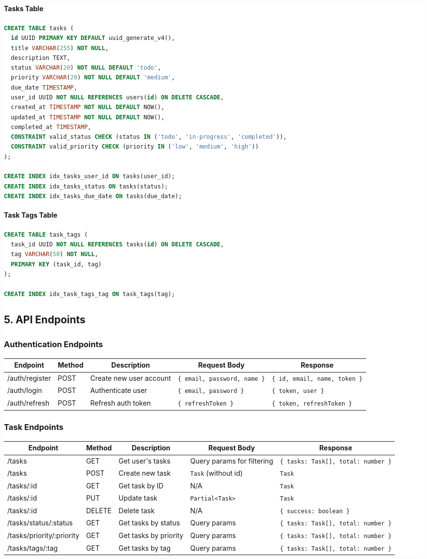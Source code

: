 #### Tasks Table
```sql
CREATE TABLE tasks (
  id UUID PRIMARY KEY DEFAULT uuid_generate_v4(),
  title VARCHAR(255) NOT NULL,
  description TEXT,
  status VARCHAR(20) NOT NULL DEFAULT 'todo',
  priority VARCHAR(20) NOT NULL DEFAULT 'medium',
  due_date TIMESTAMP,
  user_id UUID NOT NULL REFERENCES users(id) ON DELETE CASCADE,
  created_at TIMESTAMP NOT NULL DEFAULT NOW(),
  updated_at TIMESTAMP NOT NULL DEFAULT NOW(),
  completed_at TIMESTAMP,
  CONSTRAINT valid_status CHECK (status IN ('todo', 'in-progress', 'completed')),
  CONSTRAINT valid_priority CHECK (priority IN ('low', 'medium', 'high'))
);

CREATE INDEX idx_tasks_user_id ON tasks(user_id);
CREATE INDEX idx_tasks_status ON tasks(status);
CREATE INDEX idx_tasks_due_date ON tasks(due_date);
```

#### Task Tags Table
```sql
CREATE TABLE task_tags (
  task_id UUID NOT NULL REFERENCES tasks(id) ON DELETE CASCADE,
  tag VARCHAR(50) NOT NULL,
  PRIMARY KEY (task_id, tag)
);

CREATE INDEX idx_task_tags_tag ON task_tags(tag);
```

## 5. API Endpoints

### Authentication Endpoints

| Endpoint | Method | Description | Request Body | Response |
|----------|--------|-------------|-------------|----------|
| /auth/register | POST | Create new user account | `{ email, password, name }` | `{ id, email, name, token }` |
| /auth/login | POST | Authenticate user | `{ email, password }` | `{ token, user }` |
| /auth/refresh | POST | Refresh auth token | `{ refreshToken }` | `{ token, refreshToken }` |

### Task Endpoints

| Endpoint | Method | Description | Request Body | Response |
|----------|--------|-------------|-------------|----------|
| /tasks | GET | Get user's tasks | Query params for filtering | `{ tasks: Task[], total: number }` |
| /tasks | POST | Create new task | `Task` (without id) | `Task` |
| /tasks/:id | GET | Get task by ID | N/A | `Task` |
| /tasks/:id | PUT | Update task | `Partial<Task>` | `Task` |
| /tasks/:id | DELETE | Delete task | N/A | `{ success: boolean }` |
| /tasks/status/:status | GET | Get tasks by status | Query params | `{ tasks: Task[], total: number }` |
| /tasks/priority/:priority | GET | Get tasks by priority | Query params | `{ tasks: Task[], total: number }` |
| /tasks/tags/:tag | GET | Get tasks by tag | Query params | `{ tasks: Task[], total: number }` |
